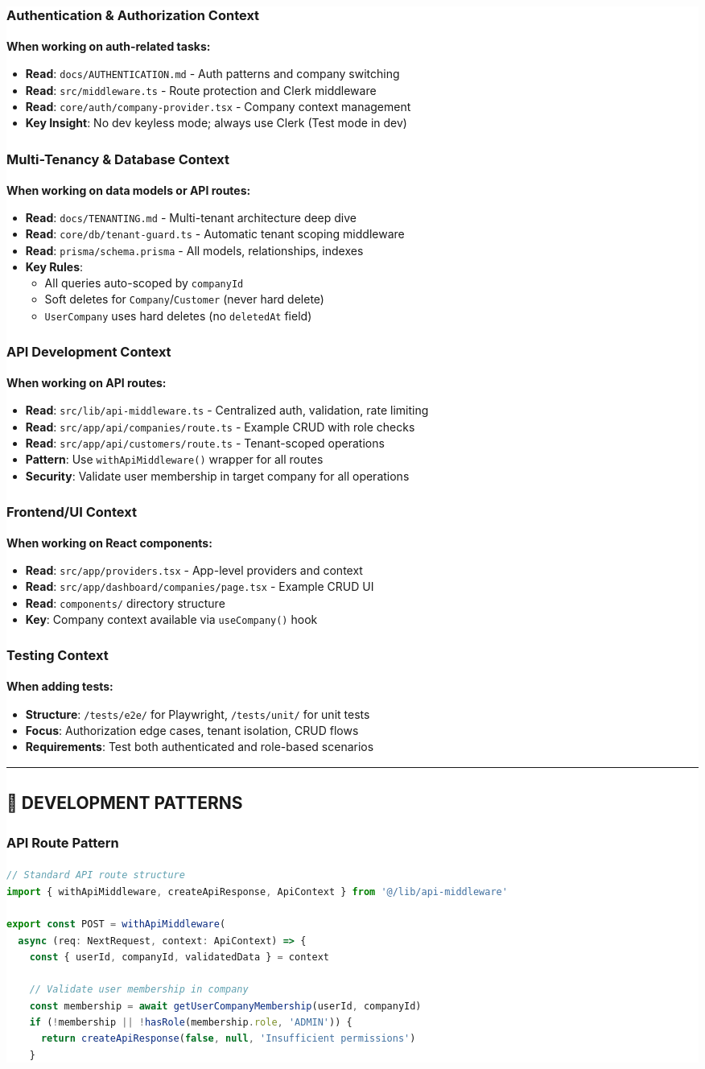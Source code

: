 ### Authentication & Authorization Context

**When working on auth-related tasks:**

- **Read**: `docs/AUTHENTICATION.md` - Auth patterns and company switching
- **Read**: `src/middleware.ts` - Route protection and Clerk middleware
- **Read**: `core/auth/company-provider.tsx` - Company context management
- **Key Insight**: No dev keyless mode; always use Clerk (Test mode in dev)

### Multi-Tenancy & Database Context

**When working on data models or API routes:**

- **Read**: `docs/TENANTING.md` - Multi-tenant architecture deep dive
- **Read**: `core/db/tenant-guard.ts` - Automatic tenant scoping middleware
- **Read**: `prisma/schema.prisma` - All models, relationships, indexes
- **Key Rules**: 
  - All queries auto-scoped by `companyId`
  - Soft deletes for `Company`/`Customer` (never hard delete)
  - `UserCompany` uses hard deletes (no `deletedAt` field)

### API Development Context

**When working on API routes:**

- **Read**: `src/lib/api-middleware.ts` - Centralized auth, validation, rate limiting
- **Read**: `src/app/api/companies/route.ts` - Example CRUD with role checks
- **Read**: `src/app/api/customers/route.ts` - Tenant-scoped operations
- **Pattern**: Use `withApiMiddleware()` wrapper for all routes
- **Security**: Validate user membership in target company for all operations

### Frontend/UI Context

**When working on React components:**

- **Read**: `src/app/providers.tsx` - App-level providers and context
- **Read**: `src/app/dashboard/companies/page.tsx` - Example CRUD UI
- **Read**: `components/` directory structure
- **Key**: Company context available via `useCompany()` hook

### Testing Context

**When adding tests:**

- **Structure**: `/tests/e2e/` for Playwright, `/tests/unit/` for unit tests
- **Focus**: Authorization edge cases, tenant isolation, CRUD flows
- **Requirements**: Test both authenticated and role-based scenarios

---

## 🔧 DEVELOPMENT PATTERNS

### API Route Pattern
```typescript
// Standard API route structure
import { withApiMiddleware, createApiResponse, ApiContext } from '@/lib/api-middleware'

export const POST = withApiMiddleware(
  async (req: NextRequest, context: ApiContext) => {
    const { userId, companyId, validatedData } = context
    
    // Validate user membership in company
    const membership = await getUserCompanyMembership(userId, companyId)
    if (!membership || !hasRole(membership.role, 'ADMIN')) {
      return createApiResponse(false, null, 'Insufficient permissions')
    }
```